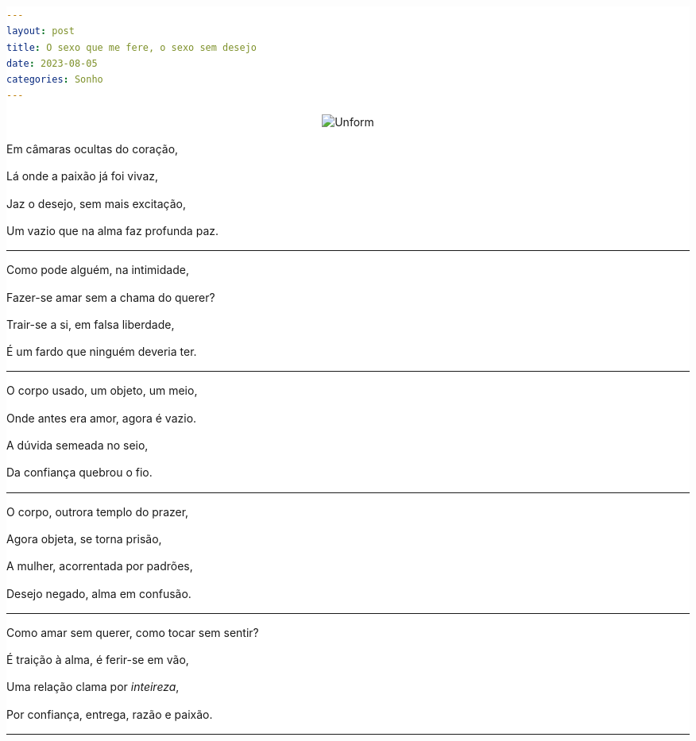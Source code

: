 ```yaml
---
layout: post
title: O sexo que me fere, o sexo sem desejo
date: 2023-08-05
categories: Sonho
---
```


<p align="center">
<img src="{{ site.baseurl }}/images/2023-08-05-O-sexo-que-me-fere--o-sexo-sem-desejo.png" height="50%" width="50%" alt="Unform" />
 </p>

Em câmaras ocultas do coração,

Lá onde a paixão já foi vivaz,

Jaz o desejo, sem mais excitação,

Um vazio que na alma faz profunda paz.

---

Como pode alguém, na intimidade,

Fazer-se amar sem a chama do querer?

Trair-se a si, em falsa liberdade,

É um fardo que ninguém deveria ter.

---

O corpo usado, um objeto, um meio,

Onde antes era amor, agora é vazio.

A dúvida semeada no seio,

Da confiança quebrou o fio.

---

O corpo, outrora templo do prazer,

Agora objeta, se torna prisão,

A mulher, acorrentada por padrões,

Desejo negado, alma em confusão.

---

Como amar sem querer, como tocar sem sentir?

É traição à alma, é ferir-se em vão,

Uma relação clama por *inteireza*,

Por confiança, entrega, razão e paixão.

---